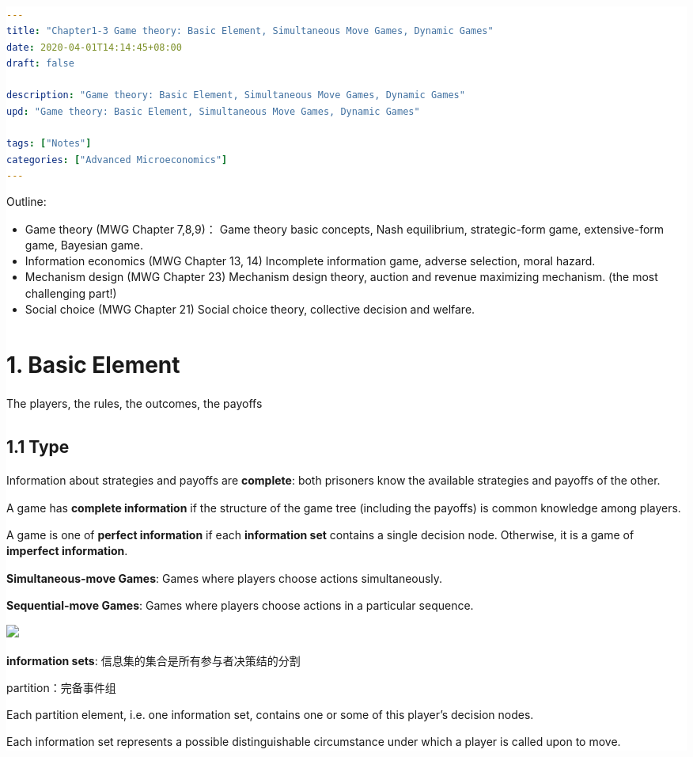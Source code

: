 ```yaml
---
title: "Chapter1-3 Game theory: Basic Element, Simultaneous Move Games, Dynamic Games"
date: 2020-04-01T14:14:45+08:00
draft: false

description: "Game theory: Basic Element, Simultaneous Move Games, Dynamic Games"
upd: "Game theory: Basic Element, Simultaneous Move Games, Dynamic Games"

tags: ["Notes"]
categories: ["Advanced Microeconomics"]
---
```




Outline:

- Game theory (MWG Chapter 7,8,9)： Game theory basic concepts, Nash equilibrium, strategic-form game, extensive-form game, Bayesian game. 
- Information economics (MWG Chapter 13, 14) Incomplete information game, adverse selection, moral hazard. 
- Mechanism design (MWG Chapter 23) Mechanism design theory, auction and revenue maximizing mechanism. (the most challenging part!) 
- Social choice (MWG Chapter 21) Social choice theory, collective decision and welfare.

# 1. Basic Element

The players, the rules, the outcomes, the payoffs

## 1.1 Type

Information about strategies and payoffs are **complete**: both prisoners know the available strategies and payoffs of the other.

A game has **complete information** if the structure of the game tree (including the payoffs) is common knowledge among players.

A game is one of **perfect information** if each **information set** contains a single decision node. Otherwise, it is a game of **imperfect information**.

**Simultaneous-move Games**: Games where players choose actions simultaneously. 

**Sequential-move Games**: Games where players choose actions in a particular sequence.

![](https://cdn.jsdelivr.net/gh/Henrry-Wu/FigBed/Figs/20200513092731.png)

**information sets**:  信息集的集合是所有参与者决策结的分割

partition：完备事件组

Each partition element, i.e. one information set, contains one or some of this player’s decision nodes.

Each information set represents a possible distinguishable circumstance under which a player is called upon to move.
